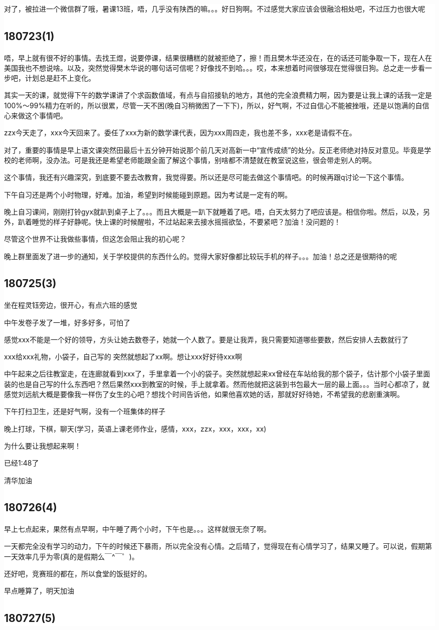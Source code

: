 对了，被拉进一个微信群了哦，暑课13班，唔，几乎没有陕西的嘛。。。好日狗啊。不过感觉大家应该会很融洽相处吧，不过压力也很大呢 

## 180723(1)

唔，早上就有很不好的事情。去找王煜，说要停课，结果很糟糕的就被拒绝了，擦！而且樊木华还没在，在的话还可能争取一下，现在人在美国我也不想说啥。以及，突然觉得樊木华说的哪句话可信呢？好像找不到哈。。。哎，本来想着时间很够现在觉得很日狗。总之走一步看一步吧，计划总是赶不上变化。

其实一天的课，就觉得下午的数学课讲了个求函数值域，有点与自招接轨的地方，其他的完全浪费精力啊，因为要是让我上课的话我一定是100%～99%精力在听的，所以很累，尽管一天不困(晚自习稍微困了一下下)，所以，好气啊，不过自信心不能被挫哦，还是以饱满的自信心来做这个事情吧。

zzx今天走了，xxx今天回来了。委任了xxx为新的数学课代表，因为xxx周四走，我也差不多，xxx老是请假不在。

对了，重要的事情是早上语文课突然田最后十五分钟开始说那个前几天对高新一中“宣传成绩”的处分。反正老师绝对持反对意见。毕竟是学校的老师啊，没办法。可是我还是希望老师能跟全面了解这个事情，别啥都不清楚就在教室说这些，很会带走别人的啊。

这个事情，我还有兴趣深究，到底要不要去改教育，我觉得要。所以还是尽可能去做这个事情吧。的时候再跟q讨论一下这个事情。

下午自习还是两个小时物理，好难。加油，希望到时候能碰到原题。因为考试是一定有的啊。

晚上自习课间，刚刚打铃gyx就趴到桌子上了。。。而且大概是一趴下就睡着了吧。唔，白天太努力了吧应该是。相信你啦。然后，以及，另外，趴着睡觉的样子好静呢。快上课的时候醒啦，不过站起来去接水摇摇欲坠，不要紧吧？加油！没问题的！

尽管这个世界不让我做些事情，但这怎会阻止我的初心呢？

晚上群里面发了进一步的通知，关于学校提供的东西什么的。觉得大家好像都比较玩手机的样子。。。加油！总之还是很期待的呢 

## 180725(3)

坐在程灵钰旁边，很开心，有点六班的感觉

中午发卷子发了一堆，好多好多，可怕了

感觉xxx不能是一个好的领导，方头让她去数卷子，她就一个人数了。要是让我弄，我只需要知道哪些要数，然后安排人去数就行了

xxx给xxx礼物，小袋子，自己写的 突然就想起了xx啊。想让xxx好好待xxx啊

中午起来之后往教室走，在连廊就看到xxx了，手里拿着一个小的袋子。突然就想起来xx曾经在车站给我的那个袋子，估计那个小袋子里面装的也是自己写的什么东西吧？然后果然xxx到教室的时候，手上就拿着。然而他就把这装到书包最大一层的最上面。。。当时心都凉了，就感觉刘远航大概是要像我一样伤了女生的心吧？想找个时间告诉他，如果他喜欢她的话，那就好好待她，不希望我的悲剧重演啊。

下午打扫卫生，还是好气啊，没有一个班集体的样子

晚上打球，下棋，聊天(学习，英语上课老师作业，感情，xxx，zzx，xxx，xxx，xx)

为什么要让我想起来啊！

已经1:48了

清华加油 

## 180726(4)

早上七点起来，果然有点早啊，中午睡了两个小时，下午也是。。。这样就很无奈了啊。

一天都完全没有学习的动力，下午的时候还下暴雨，所以完全没有心情。之后晴了，觉得现在有心情学习了，结果又睡了。可以说，假期第一天效率几乎为零(真的是假期么￣^￣゜)。

还好吧，竞赛班的都在，所以食堂的饭挺好的。

早点睡算了，明天加油 

## 180727(5)
